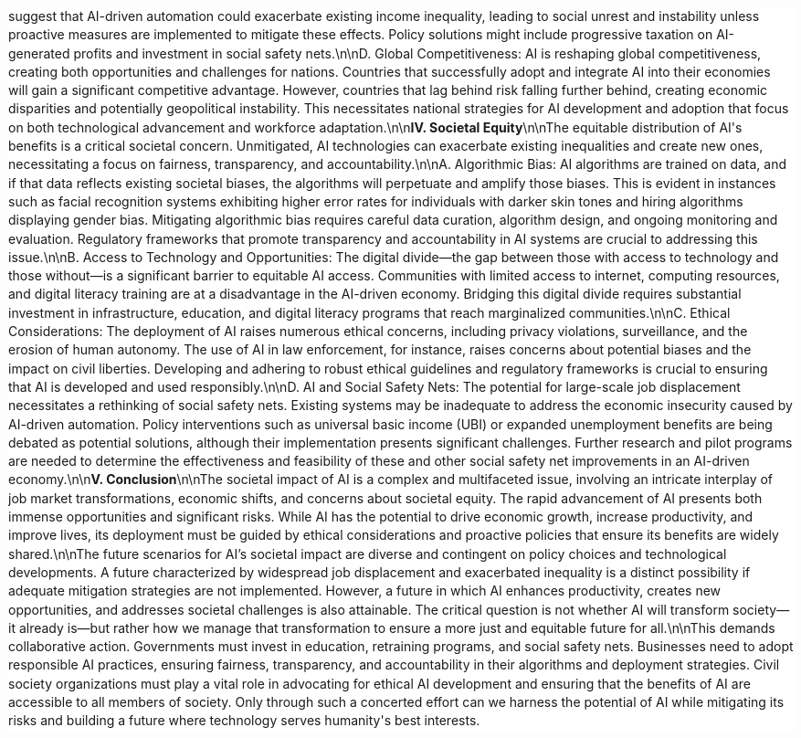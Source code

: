 suggest that AI-driven automation could exacerbate existing income inequality, leading to social unrest and instability unless proactive measures are implemented to mitigate these effects.  Policy solutions might include progressive taxation on AI-generated profits and investment in social safety nets.\\n\\nD. Global Competitiveness: AI is reshaping global competitiveness, creating both opportunities and challenges for nations.  Countries that successfully adopt and integrate AI into their economies will gain a significant competitive advantage.  However, countries that lag behind risk falling further behind, creating economic disparities and potentially geopolitical instability. This necessitates national strategies for AI development and adoption that focus on both technological advancement and workforce adaptation.\\n\\n**IV. Societal Equity**\\n\\nThe equitable distribution of AI's benefits is a critical societal concern.  Unmitigated, AI technologies can exacerbate existing inequalities and create new ones, necessitating a focus on fairness, transparency, and accountability.\\n\\nA. Algorithmic Bias: AI algorithms are trained on data, and if that data reflects existing societal biases, the algorithms will perpetuate and amplify those biases.  This is evident in instances such as facial recognition systems exhibiting higher error rates for individuals with darker skin tones and hiring algorithms displaying gender bias.  Mitigating algorithmic bias requires careful data curation, algorithm design, and ongoing monitoring and evaluation.  Regulatory frameworks that promote transparency and accountability in AI systems are crucial to addressing this issue.\\n\\nB. Access to Technology and Opportunities: The digital divide—the gap between those with access to technology and those without—is a significant barrier to equitable AI access.  Communities with limited access to internet, computing resources, and digital literacy training are at a disadvantage in the AI-driven economy.  Bridging this digital divide requires substantial investment in infrastructure, education, and digital literacy programs that reach marginalized communities.\\n\\nC. Ethical Considerations:  The deployment of AI raises numerous ethical concerns, including privacy violations, surveillance, and the erosion of human autonomy.  The use of AI in law enforcement, for instance, raises concerns about potential biases and the impact on civil liberties.  Developing and adhering to robust ethical guidelines and regulatory frameworks is crucial to ensuring that AI is developed and used responsibly.\\n\\nD. AI and Social Safety Nets:  The potential for large-scale job displacement necessitates a rethinking of social safety nets.  Existing systems may be inadequate to address the economic insecurity caused by AI-driven automation.  Policy interventions such as universal basic income (UBI) or expanded unemployment benefits are being debated as potential solutions, although their implementation presents significant challenges.  Further research and pilot programs are needed to determine the effectiveness and feasibility of these and other social safety net improvements in an AI-driven economy.\\n\\n**V. Conclusion**\\n\\nThe societal impact of AI is a complex and multifaceted issue, involving an intricate interplay of job market transformations, economic shifts, and concerns about societal equity.  The rapid advancement of AI presents both immense opportunities and significant risks.  While AI has the potential to drive economic growth, increase productivity, and improve lives, its deployment must be guided by ethical considerations and proactive policies that ensure its benefits are widely shared.\\n\\nThe future scenarios for AI’s societal impact are diverse and contingent on policy choices and technological developments.  A future characterized by widespread job displacement and exacerbated inequality is a distinct possibility if adequate mitigation strategies are not implemented.  However, a future in which AI enhances productivity, creates new opportunities, and addresses societal challenges is also attainable.  The critical question is not whether AI will transform society—it already is—but rather how we manage that transformation to ensure a more just and equitable future for all.\\n\\nThis demands collaborative action.  Governments must invest in education, retraining programs, and social safety nets.  Businesses need to adopt responsible AI practices, ensuring fairness, transparency, and accountability in their algorithms and deployment strategies.  Civil society organizations must play a vital role in advocating for ethical AI development and ensuring that the benefits of AI are accessible to all members of society.  Only through such a concerted effort can we harness the potential of AI while mitigating its risks and building a future where technology serves humanity's best interests.
